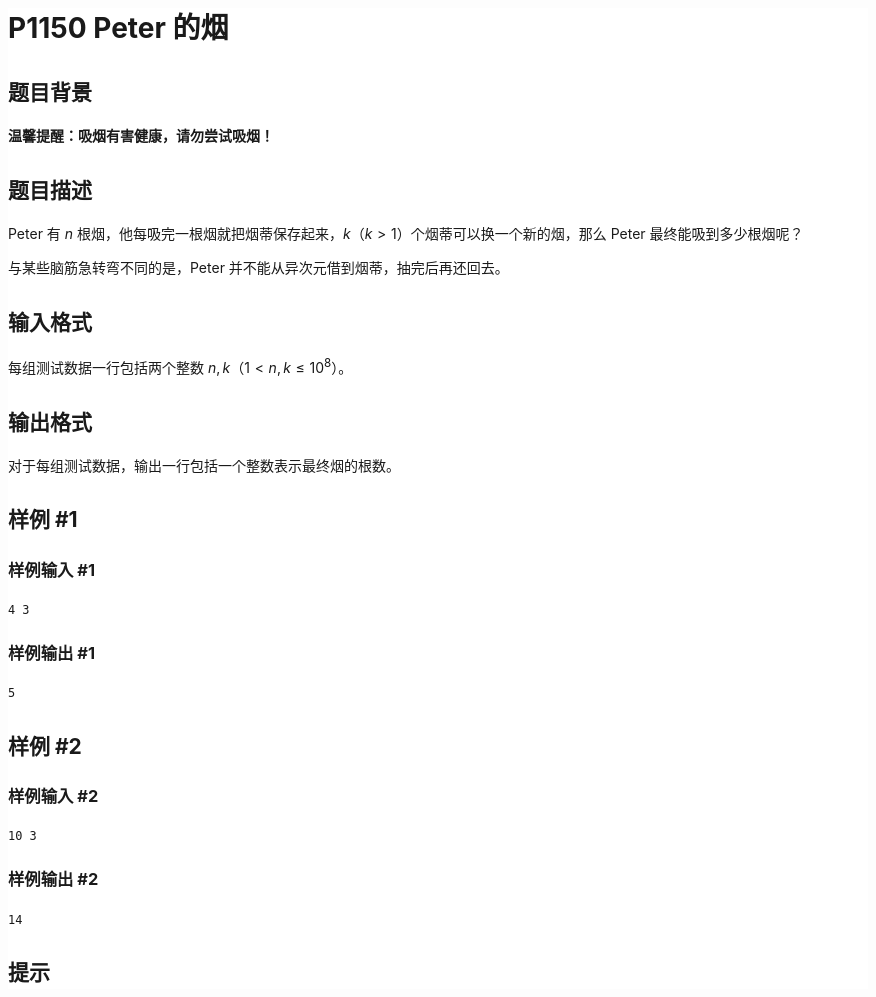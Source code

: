 # P1150 Peter 的烟

## 题目背景

**温馨提醒：吸烟有害健康，请勿尝试吸烟！**

## 题目描述

Peter 有 $n$ 根烟，他每吸完一根烟就把烟蒂保存起来，$k$（$k>1$）个烟蒂可以换一个新的烟，那么 Peter 最终能吸到多少根烟呢？

与某些脑筋急转弯不同的是，Peter 并不能从异次元借到烟蒂，抽完后再还回去。

## 输入格式

每组测试数据一行包括两个整数 $n, k$（$1 < n, k \le 10^8$）。

## 输出格式

对于每组测试数据，输出一行包括一个整数表示最终烟的根数。

## 样例 #1

### 样例输入 #1

```
4 3
```

### 样例输出 #1

```
5
```

## 样例 #2

### 样例输入 #2

```
10 3
```

### 样例输出 #2

```
14
```

## 提示
